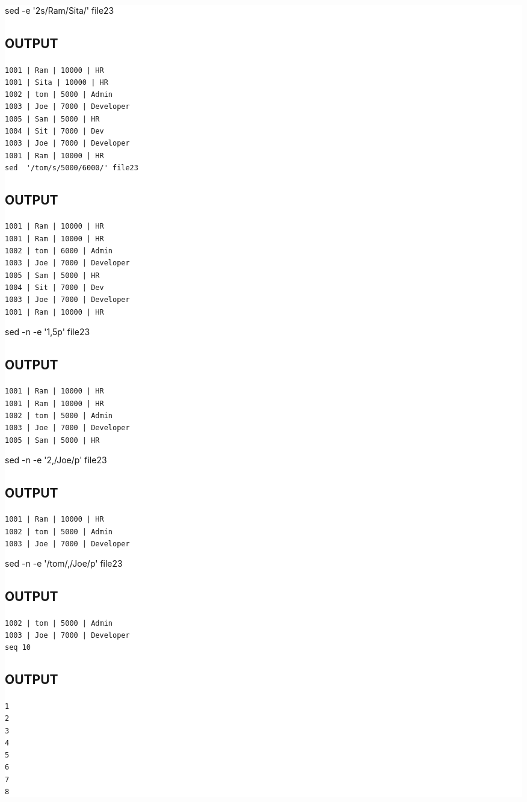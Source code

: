 sed -e '2s/Ram/Sita/' file23

## OUTPUT
```
1001 | Ram | 10000 | HR
1001 | Sita | 10000 | HR
1002 | tom | 5000 | Admin
1003 | Joe | 7000 | Developer
1005 | Sam | 5000 | HR
1004 | Sit | 7000 | Dev
1003 | Joe | 7000 | Developer
1001 | Ram | 10000 | HR
sed  '/tom/s/5000/6000/' file23
```
## OUTPUT
```
1001 | Ram | 10000 | HR
1001 | Ram | 10000 | HR
1002 | tom | 6000 | Admin
1003 | Joe | 7000 | Developer
1005 | Sam | 5000 | HR
1004 | Sit | 7000 | Dev
1003 | Joe | 7000 | Developer
1001 | Ram | 10000 | HR
```
sed -n -e '1,5p' file23

## OUTPUT
```
1001 | Ram | 10000 | HR
1001 | Ram | 10000 | HR
1002 | tom | 5000 | Admin
1003 | Joe | 7000 | Developer
1005 | Sam | 5000 | HR
```
sed -n -e '2,/Joe/p' file23

## OUTPUT
```
1001 | Ram | 10000 | HR
1002 | tom | 5000 | Admin
1003 | Joe | 7000 | Developer
```
sed -n -e '/tom/,/Joe/p' file23

## OUTPUT
```
1002 | tom | 5000 | Admin
1003 | Joe | 7000 | Developer
seq 10
```
## OUTPUT
```
1
2
3
4
5
6
7
8
```